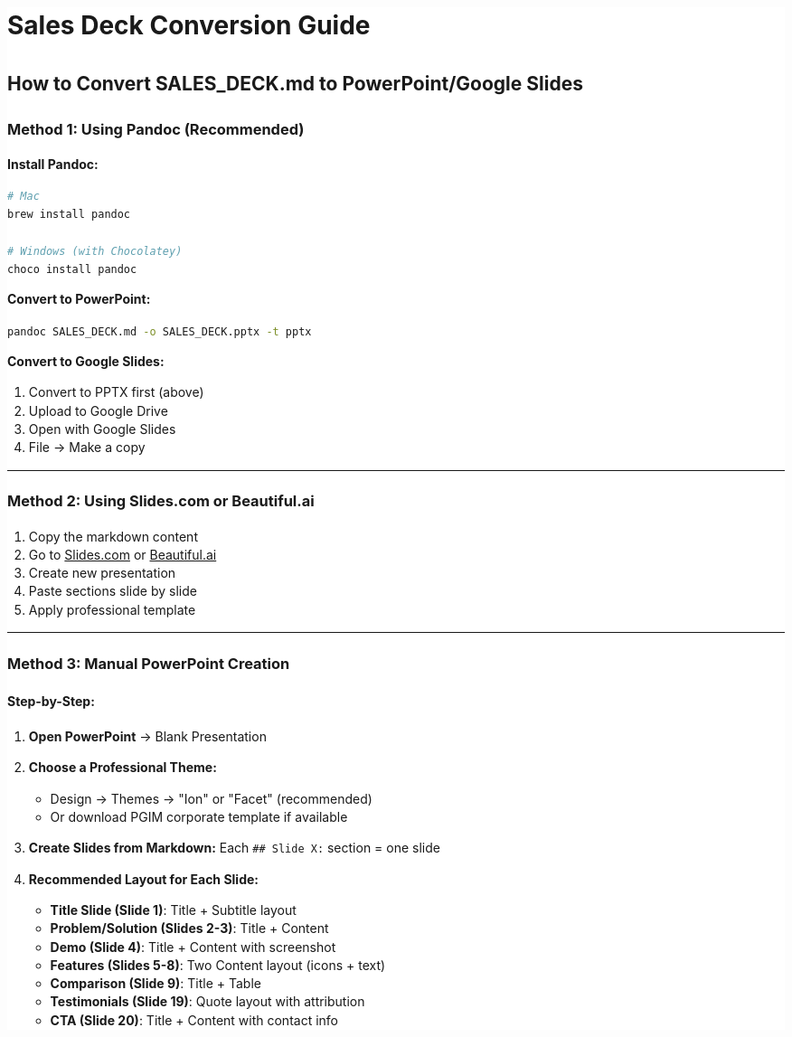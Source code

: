 # Sales Deck Conversion Guide

## How to Convert SALES_DECK.md to PowerPoint/Google Slides

### Method 1: Using Pandoc (Recommended)

**Install Pandoc:**
```bash
# Mac
brew install pandoc

# Windows (with Chocolatey)
choco install pandoc
```

**Convert to PowerPoint:**
```bash
pandoc SALES_DECK.md -o SALES_DECK.pptx -t pptx
```

**Convert to Google Slides:**
1. Convert to PPTX first (above)
2. Upload to Google Drive
3. Open with Google Slides
4. File → Make a copy

---

### Method 2: Using Slides.com or Beautiful.ai

1. Copy the markdown content
2. Go to [Slides.com](https://slides.com) or [Beautiful.ai](https://beautiful.ai)
3. Create new presentation
4. Paste sections slide by slide
5. Apply professional template

---

### Method 3: Manual PowerPoint Creation

#### Step-by-Step:

1. **Open PowerPoint** → Blank Presentation

2. **Choose a Professional Theme:**
   - Design → Themes → "Ion" or "Facet" (recommended)
   - Or download PGIM corporate template if available

3. **Create Slides from Markdown:**
   Each `## Slide X:` section = one slide

4. **Recommended Layout for Each Slide:**
   - **Title Slide (Slide 1)**: Title + Subtitle layout
   - **Problem/Solution (Slides 2-3)**: Title + Content
   - **Demo (Slide 4)**: Title + Content with screenshot
   - **Features (Slides 5-8)**: Two Content layout (icons + text)
   - **Comparison (Slide 9)**: Title + Table
   - **Testimonials (Slide 19)**: Quote layout with attribution
   - **CTA (Slide 20)**: Title + Content with contact info
